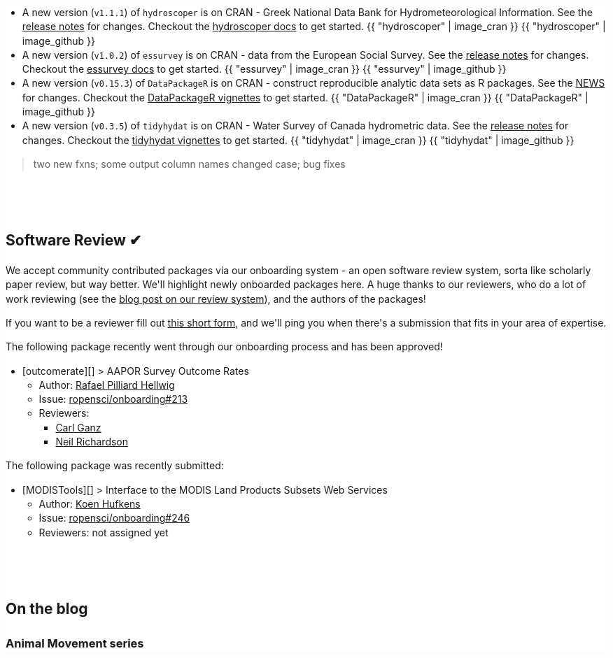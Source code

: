 * A new version (`v1.1.1`) of `hydroscoper`  is on CRAN - Greek National Data Bank for Hydrometeorological Information. See the [release notes](https://github.com/ropensci/hydroscoper/releases/tag/1.1.1) for changes. Checkout the [hydroscoper docs](https://ropensci.github.io/hydroscoper/) to get started. {{ "hydroscoper" | image_cran }} {{ "hydroscoper" | image_github }}
* A new version (`v1.0.2`) of `essurvey`  is on CRAN - data from the European Social Survey. See the [release notes](https://github.com/ropensci/essurvey/releases/tag/v1.0.2) for changes. Checkout the [essurvey docs](https://ropensci.github.io/essurvey/) to get started. {{ "essurvey" | image_cran }} {{ "essurvey" | image_github }}
* A new version (`v0.15.3`) of `DataPackageR`  is on CRAN - construct reproducible analytic data sets as R packages. See the [NEWS](https://cran.rstudio.com/web/packages/DataPackageR/news/news.html) for changes. Checkout the [DataPackageR vignettes](https://cran.rstudio.com/web/packages/DataPackageR/vignettes/) to get started. {{ "DataPackageR" | image_cran }} {{ "DataPackageR" | image_github }}
* A new version (`v0.3.5`) of `tidyhydat`  is on CRAN - Water Survey of Canada hydrometric data. See the [release notes](https://github.com/ropensci/tidyhydat/releases/tag/0.3.5) for changes. Checkout the [tidyhydat vignettes](https://cran.r-project.org/web/packages/tidyhydat/vignettes/) to get started. {{ "tidyhydat" | image_cran }} {{ "tidyhydat" | image_github }}
> two new fxns; some output column names changed case; bug fixes

<br><br>

## Software Review ✔

We accept community contributed packages via our onboarding system - an open software review system, sorta like scholarly paper review, but way better. We'll highlight newly onboarded packages here. A huge thanks to our reviewers, who do a lot of work reviewing (see the [blog post on our review system](https://ropensci.org/blog/2016/03/28/software-review)),
and the authors of the packages!

If you want to be a reviewer fill out [this short form](https://ropensci.org/onboarding/), and we'll ping you when there's a submission that fits in your area of expertise.

The following package recently went through our onboarding process and has been approved!

* [outcomerate][] > AAPOR Survey Outcome Rates
    * Author: [Rafael Pilliard Hellwig](https://github.com/rtaph)
    * Issue: [ropensci/onboarding#213](https://github.com/ropensci/onboarding/issues/213)
    * Reviewers: 
        * [Carl Ganz](https://github.com/carlganz)
        * [Neil Richardson](https://github.com/nealrichardson)

The following package was recently submitted:

* [MODISTools][] > Interface to the MODIS Land Products Subsets Web Services
    * Author: [Koen Hufkens](https://github.com/khufkens)
    * Issue: [ropensci/onboarding#246](https://github.com/ropensci/onboarding/issues/246)
    * Reviewers: not assigned yet

<br><br>


## On the blog

### Animal Movement series


[^1]: Sánchez-Hernández, J., & Amundsen, P.-A. (2018). Ecosystem type shapes trophic position and omnivory in fishes. Fish and Fisheries. <https://doi.org/10.1111/faf.12308>
[^2]: Bharanidharan, R., Arokiyaraj, S., Kim, E. B., Lee, C. H., Woo, Y. W., Na, Y., … Kim, K. H. (2018). Ruminal methane emissions, metabolic, and microbial profile of Holstein steers fed forage and concentrate, separately or as a total mixed ration. PLOS ONE, 13(8), e0202446. <https://doi.org/10.1371/journal.pone.0202446>
[^3]: Martín-Martín, A., Orduna-Malea, E., Thelwall, M., & López-Cózar, E. D. (2018). Google Scholar, Web of Science, and Scopus: a systematic comparison of citations in 252 subject categories. arXiv preprint arXiv:1808.05053 <https://arxiv.org/abs/1808.05053>
[^4]: Grenié, M., Mouillot, D., Villéger, S., Denelle, P., Tucker, C. M., Munoz, F., & Violle, C. (2018). Functional rarity of coral reef fishes at the global scale: Hotspots and challenges for conservation. Biological Conservation, 226, 288–299. <https://doi.org/10.1016/j.biocon.2018.08.011>
[^5]: Magoga, G., Sahin, D. C., Fontaneto, D., & Montagna, M. (2018). Barcoding of Chrysomelidae of Euro-Mediterranean area: efficiency and problematic species. Scientific Reports, 8(1). <https://doi.org/10.1038/s41598-018-31545-9>
[^6]: Catalano, J. (2018). Digitally Analyzing the Uneven Ground: Language Borrowing Among Indian Treaties. Current Research in Digital History, 1. <https://doi.org/10.31835/crdh.2018.02>
[^7]: Rakitko, A. COITR​—​ novel algorithm for predicting child’s externally visible traits. <https://www.researchgate.net/profile/Alexander_Rakitko/publication/327136498_Title_COITR_-_novel_algorithm_for_predicting_child%27s_externally_visible_traits/links/5b7bcd70a6fdcc5f8b585910/Title-COITR-novel-algorithm-for-predicting-childs-externally-visible-traits.pdf>
[^8]: Cano, J., Rodríguez, A., Simpson, H., Tabah, E. N., Gómez, J. F., & Pullan, R. L. (2018). Modelling the spatial distribution of aquatic insects (Order Hemiptera) potentially involved in the transmission of Mycobacterium ulcerans in Africa. Parasites & Vectors, 11(1). <https://doi.org/10.1186/s13071-018-3066-3>
[^9]: Otten, C., Knox, J., Boulday, G., Eymery, M., Haniszewski, M., Neuenschwander, M., … Abdelilah‐Seyfried, S. (2018). Systematic pharmacological screens uncover novel pathways involved in cerebral cavernous malformations. EMBO Molecular Medicine, e9155. <https://doi.org/10.15252/emmm.201809155>
[^10]: Liu, C. H., Nowak, A. D., & Smith, P. S. (2018). Asymmetric or Incomplete Information about Asset Values?. <http://fmaconferences.org/SanDiego/Papers/LNS_Some_Remarks_Info_Asymmetry_FMA.pdf>
[^11]: Boria, R. A., & Blois, J. L. (2018). The effect of large sample sizes on ecological niche models: Analysis using a North American rodent, Peromyscus maniculatus. Ecological Modelling, 386, 83–88. <https://doi.org/10.1016/j.ecolmodel.2018.08.013>
[^12]: Albert, S., Flores, O., Rouget, M., Wilding, N., & Strasberg, D. (2018). Why are woody plants fleshy-fruited at low elevations? Evidence from a high-elevation oceanic island. Journal of Vegetation Science. <https://doi.org/10.1111/jvs.12676>
[^13]: Lusseau, D., & Mancini, F. (2018). A global assessment of tourism and recreation conservation threats to prioritise interventions. arXiv preprint <https://arxiv.org/abs/1808.08399>
[^14]: Lusseau, D., & Mancini, F. (2018). A global assessment of tourism and recreation conservation threats to prioritise interventions. arXiv preprint <https://arxiv.org/abs/1808.08399>
[^15]: Abdala-Roberts, L., Galmán, A., Petry, W. K., Covelo, F., de la Fuente, M., Glauser, G., & Moreira, X. (2018). Interspecific variation in leaf functional and defensive traits in oak species and its underlying climatic drivers. PLOS ONE, 13(8), e0202548. <https://doi.org/10.1371/journal.pone.0202548>
[^16]: Barneche, D. R., Burgess, S. C., & Marshall, D. J. (2018). Global environmental drivers of marine fish egg size. Global Ecology and Biogeography, 27(8), 890–898. <https://doi.org/10.1111/geb.12748>
[^17]: Tierney, N. J., & Cook, D. H. (2018). Expanding tidy data principles to facilitate missing data exploration, visualization and assessment of imputations. arXiv preprint arXiv:1809.02264. <https://arxiv.org/abs/1809.02264>
[^18]: Dezordi, M. L., Hölbig, C. A., Pavan, W., & Fernandes, J. M. C. An R package to access climate change data for South America regionalized by the Eta Model of CPTEC/INPE. <https://www.researchgate.net/profile/Carlos_Holbig/publication/327078798_An_R_package_to_access_climate_change_data_for_South_America_regionalized_by_the_Eta_Model_of_CPTECINPE/links/5b770844299bf1d5a70e95ba/An-R-package-to-access-climate-change-data-for-South-America-regionalized-by-the-Eta-Model-of-CPTEC-INPE.pdf>
[^19]: Yángüez, E., Hunziker, A., Dobay, M. P., Yildiz, S., Schading, S., Elshina, E., … Stertz, S. (2018). Phosphoproteomic-based kinase profiling early in influenza virus infection identifies GRK2 as antiviral drug target. Nature Communications, 9(1). <https://doi.org/10.1038/s41467-018-06119-y>
[taxize]: https://github.com/ropensci/taxize
[rentrez]: https://github.com/ropensci/rentrez
[rotl]: https://github.com/ropensci/rotl
[MODISTools]: https://github.com/khufkens/MODISTools
[outcomerate]: https://github.com/ropensci/outcomerate
[rfishbase]: https://github.com/ropensci/rfishbase
[plotly]: https://github.com/ropensci/plotly
[cld2]: https://github.com/ropensci/cld2
[taxize]: https://github.com/ropensci/taxize
[rentrez]: https://github.com/ropensci/rentrez
[textreuse]: https://github.com/ropensci/textreuse
[rsnps]: https://github.com/ropensci/rsnps
[opencage]: https://github.com/ropensci/opencage
[hunspell]: https://github.com/ropensci/hunspell
[rgbif]: https://github.com/ropensci/rgbif
[brranching]: https://github.com/ropensci/brranching
[rredlist]: https://github.com/ropensci/rredlist
[rgbif]: https://github.com/ropensci/rgbif
[scrubr]: https://github.com/ropensci/scrubr
[visdat]: https://github.com/ropensci/visdat
[rnoaa]: https://github.com/ropensci/rnoaa
[rentrez]: https://github.com/ropensci/rentrez
[osmdata]: https://github.com/ropensci/osmdata
[rerddap]: https://github.com/ropensci/rerddap
[rrricanes]: https://github.com/ropensci/rrricanes
[rcrossref]: https://github.com/ropensci/rcrossref
[RSelenium]: https://github.com/ropensci/RSelenium
